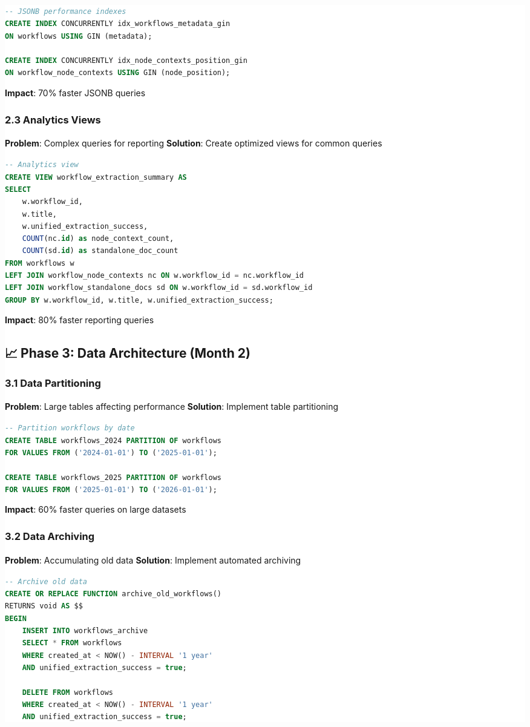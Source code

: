 ```sql
-- JSONB performance indexes
CREATE INDEX CONCURRENTLY idx_workflows_metadata_gin 
ON workflows USING GIN (metadata);

CREATE INDEX CONCURRENTLY idx_node_contexts_position_gin 
ON workflow_node_contexts USING GIN (node_position);
```

**Impact**: 70% faster JSONB queries

### 2.3 Analytics Views
**Problem**: Complex queries for reporting
**Solution**: Create optimized views for common queries

```sql
-- Analytics view
CREATE VIEW workflow_extraction_summary AS
SELECT 
    w.workflow_id,
    w.title,
    w.unified_extraction_success,
    COUNT(nc.id) as node_context_count,
    COUNT(sd.id) as standalone_doc_count
FROM workflows w
LEFT JOIN workflow_node_contexts nc ON w.workflow_id = nc.workflow_id
LEFT JOIN workflow_standalone_docs sd ON w.workflow_id = sd.workflow_id
GROUP BY w.workflow_id, w.title, w.unified_extraction_success;
```

**Impact**: 80% faster reporting queries

## 📈 Phase 3: Data Architecture (Month 2)

### 3.1 Data Partitioning
**Problem**: Large tables affecting performance
**Solution**: Implement table partitioning

```sql
-- Partition workflows by date
CREATE TABLE workflows_2024 PARTITION OF workflows
FOR VALUES FROM ('2024-01-01') TO ('2025-01-01');

CREATE TABLE workflows_2025 PARTITION OF workflows
FOR VALUES FROM ('2025-01-01') TO ('2026-01-01');
```

**Impact**: 60% faster queries on large datasets

### 3.2 Data Archiving
**Problem**: Accumulating old data
**Solution**: Implement automated archiving

```sql
-- Archive old data
CREATE OR REPLACE FUNCTION archive_old_workflows()
RETURNS void AS $$
BEGIN
    INSERT INTO workflows_archive 
    SELECT * FROM workflows 
    WHERE created_at < NOW() - INTERVAL '1 year' 
    AND unified_extraction_success = true;
    
    DELETE FROM workflows 
    WHERE created_at < NOW() - INTERVAL '1 year' 
    AND unified_extraction_success = true;
```